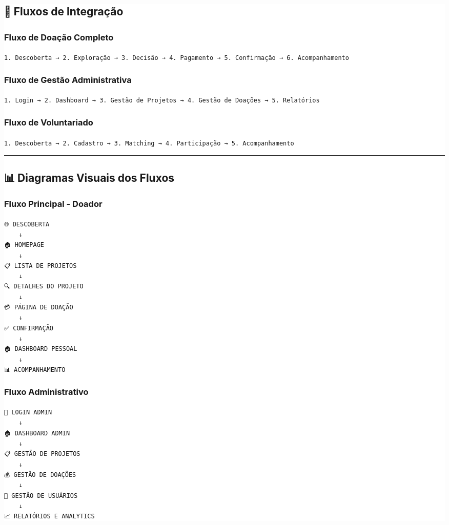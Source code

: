 
## 🔄 **Fluxos de Integração**

### **Fluxo de Doação Completo**
```
1. Descoberta → 2. Exploração → 3. Decisão → 4. Pagamento → 5. Confirmação → 6. Acompanhamento
```

### **Fluxo de Gestão Administrativa**
```
1. Login → 2. Dashboard → 3. Gestão de Projetos → 4. Gestão de Doações → 5. Relatórios
```

### **Fluxo de Voluntariado**
```
1. Descoberta → 2. Cadastro → 3. Matching → 4. Participação → 5. Acompanhamento
```

---

## 📊 **Diagramas Visuais dos Fluxos**

### **Fluxo Principal - Doador**
```
🌐 DESCOBERTA
    ↓
🏠 HOMEPAGE
    ↓
📋 LISTA DE PROJETOS
    ↓
🔍 DETALHES DO PROJETO
    ↓
💳 PÁGINA DE DOAÇÃO
    ↓
✅ CONFIRMAÇÃO
    ↓
🏠 DASHBOARD PESSOAL
    ↓
📊 ACOMPANHAMENTO
```

### **Fluxo Administrativo**
```
🔐 LOGIN ADMIN
    ↓
🏠 DASHBOARD ADMIN
    ↓
📋 GESTÃO DE PROJETOS
    ↓
💰 GESTÃO DE DOAÇÕES
    ↓
👥 GESTÃO DE USUÁRIOS
    ↓
📈 RELATÓRIOS E ANALYTICS
```
